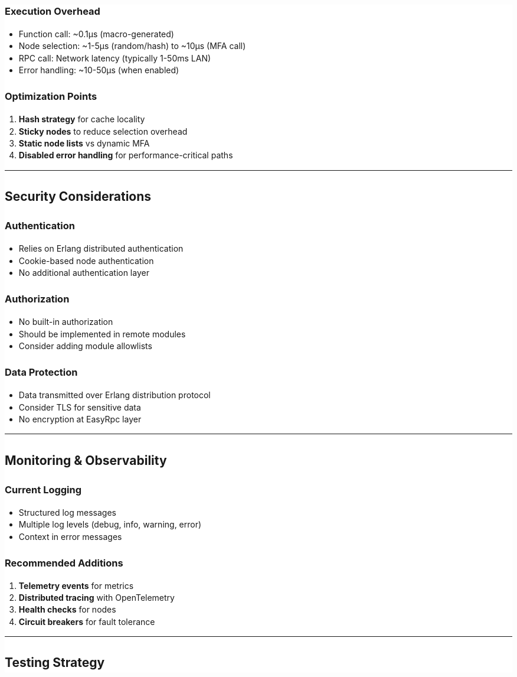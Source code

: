 ### Execution Overhead
- Function call: ~0.1μs (macro-generated)
- Node selection: ~1-5μs (random/hash) to ~10μs (MFA call)
- RPC call: Network latency (typically 1-50ms LAN)
- Error handling: ~10-50μs (when enabled)

### Optimization Points
1. **Hash strategy** for cache locality
2. **Sticky nodes** to reduce selection overhead
3. **Static node lists** vs dynamic MFA
4. **Disabled error handling** for performance-critical paths

---

## Security Considerations

### Authentication
- Relies on Erlang distributed authentication
- Cookie-based node authentication
- No additional authentication layer

### Authorization
- No built-in authorization
- Should be implemented in remote modules
- Consider adding module allowlists

### Data Protection
- Data transmitted over Erlang distribution protocol
- Consider TLS for sensitive data
- No encryption at EasyRpc layer

---

## Monitoring & Observability

### Current Logging
- Structured log messages
- Multiple log levels (debug, info, warning, error)
- Context in error messages

### Recommended Additions
1. **Telemetry events** for metrics
2. **Distributed tracing** with OpenTelemetry
3. **Health checks** for nodes
4. **Circuit breakers** for fault tolerance

---

## Testing Strategy

